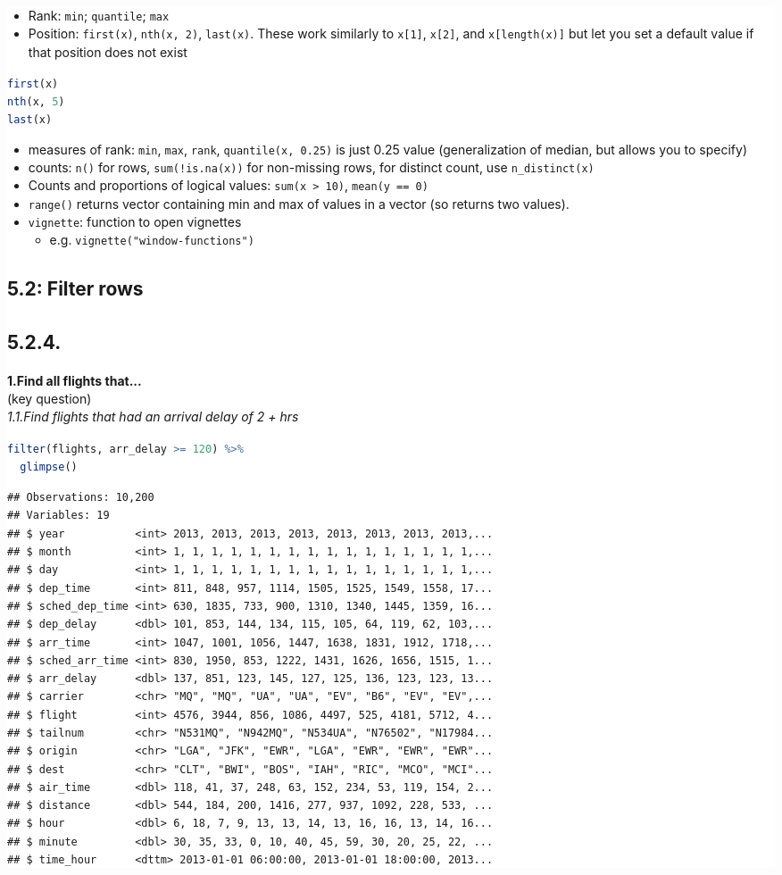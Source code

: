 * Rank: `min`; `quantile`; `max`
* Position: `first(x)`, `nth(x, 2)`, `last(x)`. These work similarly to `x[1]`, `x[2]`, and `x[length(x)]` but let you set a default value if that position does not exist

```r
first(x)
nth(x, 5)
last(x)
```

* measures of rank: `min`, `max`, `rank`, `quantile(x, 0.25)` is just 0.25 value (generalization of median, but allows you to specify)  
* counts: `n()` for rows, `sum(!is.na(x))` for non-missing rows, for distinct count, use `n_distinct(x)`
* Counts and proportions of logical values: `sum(x > 10)`, `mean(y == 0)`
* `range()` returns vector containing min and max of values in a vector (so returns two values).  
* `vignette`: function to open vignettes
    + e.g. `vignette("window-functions")`

## 5.2: Filter rows

## 5.2.4.

**1.Find all flights that...**  
(key question)  
*1.1.Find flights that had an arrival delay of 2 + hrs*

```r
filter(flights, arr_delay >= 120) %>% 
  glimpse()
```

```
## Observations: 10,200
## Variables: 19
## $ year           <int> 2013, 2013, 2013, 2013, 2013, 2013, 2013, 2013,...
## $ month          <int> 1, 1, 1, 1, 1, 1, 1, 1, 1, 1, 1, 1, 1, 1, 1, 1,...
## $ day            <int> 1, 1, 1, 1, 1, 1, 1, 1, 1, 1, 1, 1, 1, 1, 1, 1,...
## $ dep_time       <int> 811, 848, 957, 1114, 1505, 1525, 1549, 1558, 17...
## $ sched_dep_time <int> 630, 1835, 733, 900, 1310, 1340, 1445, 1359, 16...
## $ dep_delay      <dbl> 101, 853, 144, 134, 115, 105, 64, 119, 62, 103,...
## $ arr_time       <int> 1047, 1001, 1056, 1447, 1638, 1831, 1912, 1718,...
## $ sched_arr_time <int> 830, 1950, 853, 1222, 1431, 1626, 1656, 1515, 1...
## $ arr_delay      <dbl> 137, 851, 123, 145, 127, 125, 136, 123, 123, 13...
## $ carrier        <chr> "MQ", "MQ", "UA", "UA", "EV", "B6", "EV", "EV",...
## $ flight         <int> 4576, 3944, 856, 1086, 4497, 525, 4181, 5712, 4...
## $ tailnum        <chr> "N531MQ", "N942MQ", "N534UA", "N76502", "N17984...
## $ origin         <chr> "LGA", "JFK", "EWR", "LGA", "EWR", "EWR", "EWR"...
## $ dest           <chr> "CLT", "BWI", "BOS", "IAH", "RIC", "MCO", "MCI"...
## $ air_time       <dbl> 118, 41, 37, 248, 63, 152, 234, 53, 119, 154, 2...
## $ distance       <dbl> 544, 184, 200, 1416, 277, 937, 1092, 228, 533, ...
## $ hour           <dbl> 6, 18, 7, 9, 13, 13, 14, 13, 16, 16, 13, 14, 16...
## $ minute         <dbl> 30, 35, 33, 0, 10, 40, 45, 59, 30, 20, 25, 22, ...
## $ time_hour      <dttm> 2013-01-01 06:00:00, 2013-01-01 18:00:00, 2013...
```
